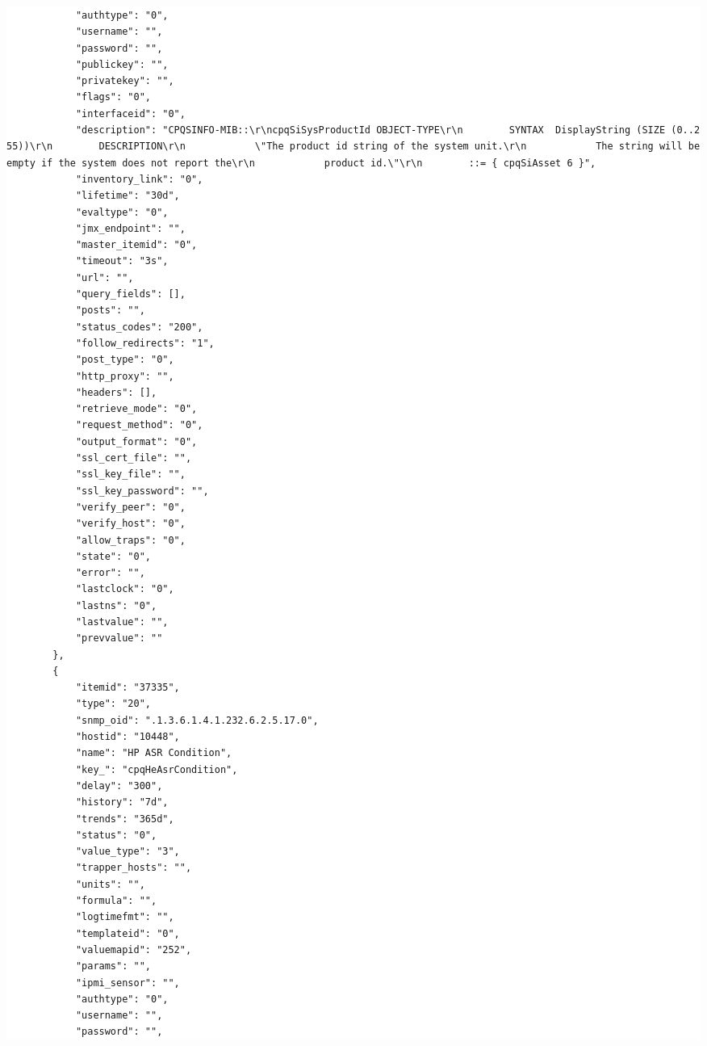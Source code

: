                 "authtype": "0",
                "username": "",
                "password": "",
                "publickey": "",
                "privatekey": "",
                "flags": "0",
                "interfaceid": "0",
                "description": "CPQSINFO-MIB::\r\ncpqSiSysProductId OBJECT-TYPE\r\n        SYNTAX  DisplayString (SIZE (0..255))\r\n        DESCRIPTION\r\n            \"The product id string of the system unit.\r\n            The string will be empty if the system does not report the\r\n            product id.\"\r\n        ::= { cpqSiAsset 6 }",
                "inventory_link": "0",
                "lifetime": "30d",
                "evaltype": "0",
                "jmx_endpoint": "",
                "master_itemid": "0",
                "timeout": "3s",
                "url": "",
                "query_fields": [],
                "posts": "",
                "status_codes": "200",
                "follow_redirects": "1",
                "post_type": "0",
                "http_proxy": "",
                "headers": [],
                "retrieve_mode": "0",
                "request_method": "0",
                "output_format": "0",
                "ssl_cert_file": "",
                "ssl_key_file": "",
                "ssl_key_password": "",
                "verify_peer": "0",
                "verify_host": "0",
                "allow_traps": "0",
                "state": "0",
                "error": "",
                "lastclock": "0",
                "lastns": "0",
                "lastvalue": "",
                "prevvalue": ""
            },
            {
                "itemid": "37335",
                "type": "20",
                "snmp_oid": ".1.3.6.1.4.1.232.6.2.5.17.0",
                "hostid": "10448",
                "name": "HP ASR Condition",
                "key_": "cpqHeAsrCondition",
                "delay": "300",
                "history": "7d",
                "trends": "365d",
                "status": "0",
                "value_type": "3",
                "trapper_hosts": "",
                "units": "",
                "formula": "",
                "logtimefmt": "",
                "templateid": "0",
                "valuemapid": "252",
                "params": "",
                "ipmi_sensor": "",
                "authtype": "0",
                "username": "",
                "password": "",